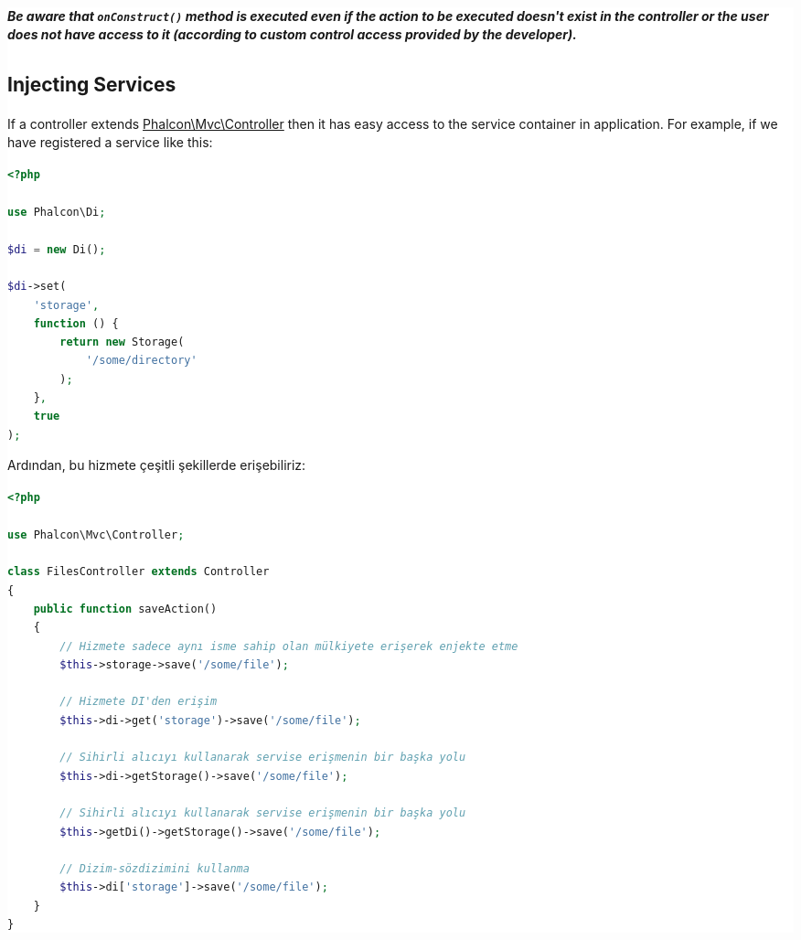 <h5 class='alert alert-warning'>Be aware that <code>onConstruct()</code> method is executed even if the action to be executed doesn't exist in the controller or the user does not have access to it (according to custom control access provided by the developer).</h5>

<a name='injecting-services'></a>

## Injecting Services

If a controller extends [Phalcon\Mvc\Controller](api/Phalcon_Mvc_Controller) then it has easy access to the service container in application. For example, if we have registered a service like this:

```php
<?php

use Phalcon\Di;

$di = new Di();

$di->set(
    'storage',
    function () {
        return new Storage(
            '/some/directory'
        );
    },
    true
);
```

Ardından, bu hizmete çeşitli şekillerde erişebiliriz:

```php
<?php

use Phalcon\Mvc\Controller;

class FilesController extends Controller
{
    public function saveAction()
    {
        // Hizmete sadece aynı isme sahip olan mülkiyete erişerek enjekte etme
        $this->storage->save('/some/file');

        // Hizmete DI'den erişim
        $this->di->get('storage')->save('/some/file');

        // Sihirli alıcıyı kullanarak servise erişmenin bir başka yolu
        $this->di->getStorage()->save('/some/file');

        // Sihirli alıcıyı kullanarak servise erişmenin bir başka yolu
        $this->getDi()->getStorage()->save('/some/file');

        // Dizim-sözdizimini kullanma
        $this->di['storage']->save('/some/file');
    }
}
```
